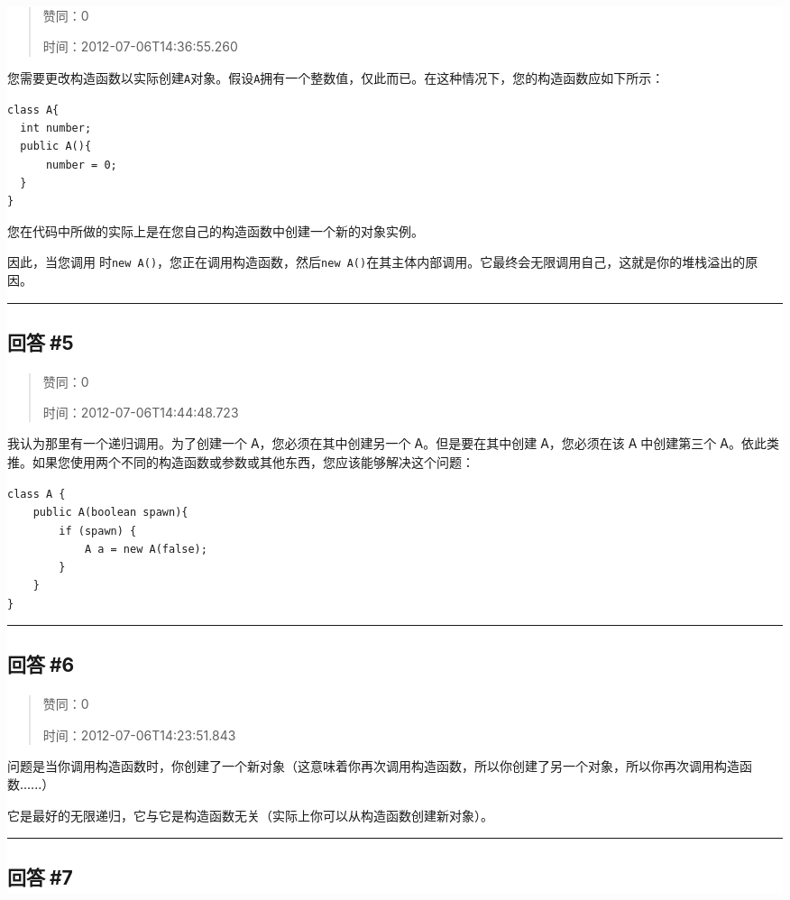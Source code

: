 > 赞同：0
> 
> 时间：2012-07-06T14:36:55.260

您需要更改构造函数以实际创建`A`对象。假设`A`拥有一个整数值，仅此而已。在这种情况下，您的构造函数应如下所示：

```
class A{
  int number;
  public A(){
      number = 0;
  }
} 
```

您在代码中所做的实际上是在您自己的构造函数中创建一个新的对象实例。

因此，当您调用 时`new A()`，您正在调用构造函数，然后`new A()`在其主体内部调用。它最终会无限调用自己，这就是你的堆栈溢出的原因。

* * *

## 回答 #5

> 赞同：0
> 
> 时间：2012-07-06T14:44:48.723

我认为那里有一个递归调用。为了创建一个 A，您必须在其中创建另一个 A。但是要在其中创建 A，您必须在该 A 中创建第三个 A。依此类推。如果您使用两个不同的构造函数或参数或其他东西，您应该能够解决这个问题：

```
class A {
    public A(boolean spawn){
        if (spawn) {
            A a = new A(false);
        }
    }
} 
```

* * *

## 回答 #6

> 赞同：0
> 
> 时间：2012-07-06T14:23:51.843

问题是当你调用构造函数时，你创建了一个新对象（这意味着你再次调用构造函数，所以你创建了另一个对象，所以你再次调用构造函数......）

它是最好的无限递归，它与它是构造函数无关（实际上你可以从构造函数创建新对象）。

* * *

## 回答 #7
